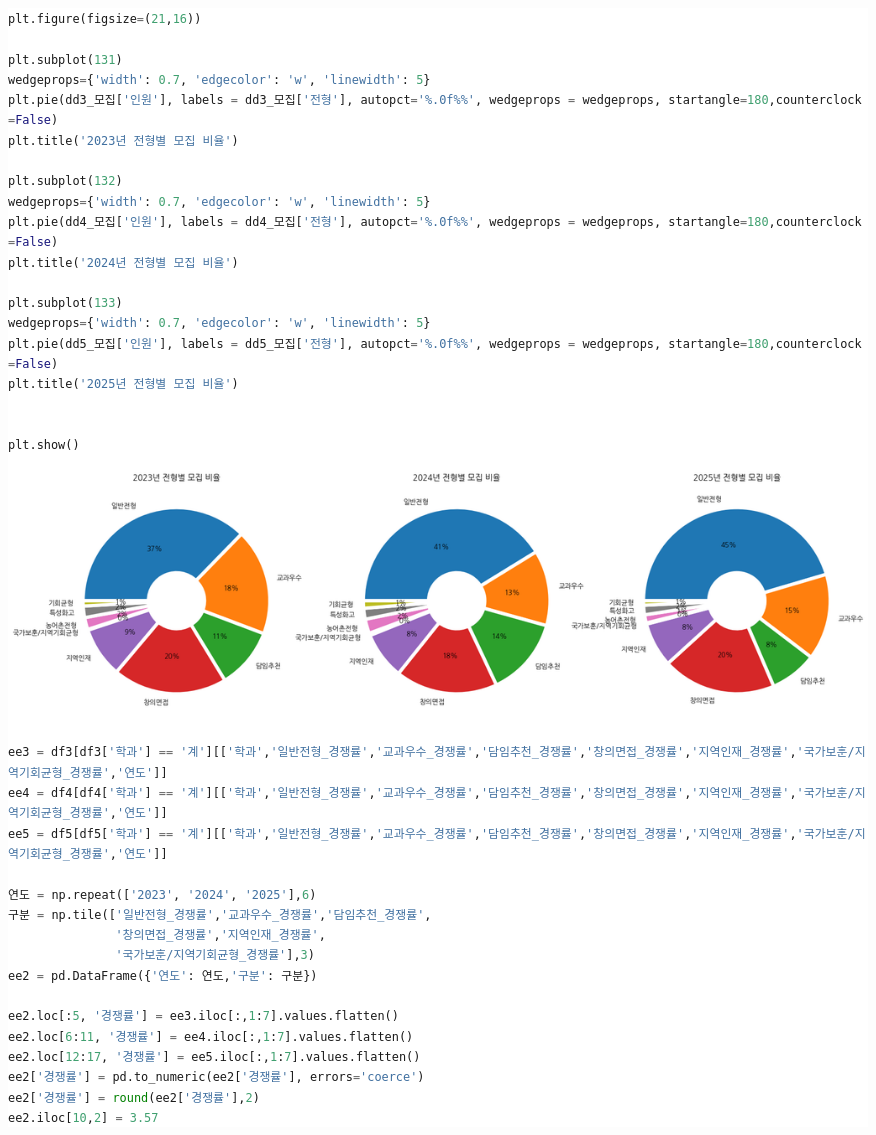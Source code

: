 


```python
plt.figure(figsize=(21,16))

plt.subplot(131)
wedgeprops={'width': 0.7, 'edgecolor': 'w', 'linewidth': 5}
plt.pie(dd3_모집['인원'], labels = dd3_모집['전형'], autopct='%.0f%%', wedgeprops = wedgeprops, startangle=180,counterclock=False)
plt.title('2023년 전형별 모집 비율')

plt.subplot(132)
wedgeprops={'width': 0.7, 'edgecolor': 'w', 'linewidth': 5}
plt.pie(dd4_모집['인원'], labels = dd4_모집['전형'], autopct='%.0f%%', wedgeprops = wedgeprops, startangle=180,counterclock=False)
plt.title('2024년 전형별 모집 비율')

plt.subplot(133)
wedgeprops={'width': 0.7, 'edgecolor': 'w', 'linewidth': 5}
plt.pie(dd5_모집['인원'], labels = dd5_모집['전형'], autopct='%.0f%%', wedgeprops = wedgeprops, startangle=180,counterclock=False)
plt.title('2025년 전형별 모집 비율')


plt.show()
```


    
![png](11.27_files/11.27_27_0.png)
    



```python
ee3 = df3[df3['학과'] == '계'][['학과','일반전형_경쟁률','교과우수_경쟁률','담임추천_경쟁률','창의면접_경쟁률','지역인재_경쟁률','국가보훈/지역기회균형_경쟁률','연도']]
ee4 = df4[df4['학과'] == '계'][['학과','일반전형_경쟁률','교과우수_경쟁률','담임추천_경쟁률','창의면접_경쟁률','지역인재_경쟁률','국가보훈/지역기회균형_경쟁률','연도']]
ee5 = df5[df5['학과'] == '계'][['학과','일반전형_경쟁률','교과우수_경쟁률','담임추천_경쟁률','창의면접_경쟁률','지역인재_경쟁률','국가보훈/지역기회균형_경쟁률','연도']]

연도 = np.repeat(['2023', '2024', '2025'],6)
구분 = np.tile(['일반전형_경쟁률','교과우수_경쟁률','담임추천_경쟁률',
               '창의면접_경쟁률','지역인재_경쟁률',
               '국가보훈/지역기회균형_경쟁률'],3)
ee2 = pd.DataFrame({'연도': 연도,'구분': 구분})

ee2.loc[:5, '경쟁률'] = ee3.iloc[:,1:7].values.flatten()
ee2.loc[6:11, '경쟁률'] = ee4.iloc[:,1:7].values.flatten()
ee2.loc[12:17, '경쟁률'] = ee5.iloc[:,1:7].values.flatten()
ee2['경쟁률'] = pd.to_numeric(ee2['경쟁률'], errors='coerce')
ee2['경쟁률'] = round(ee2['경쟁률'],2)
ee2.iloc[10,2] = 3.57
```
